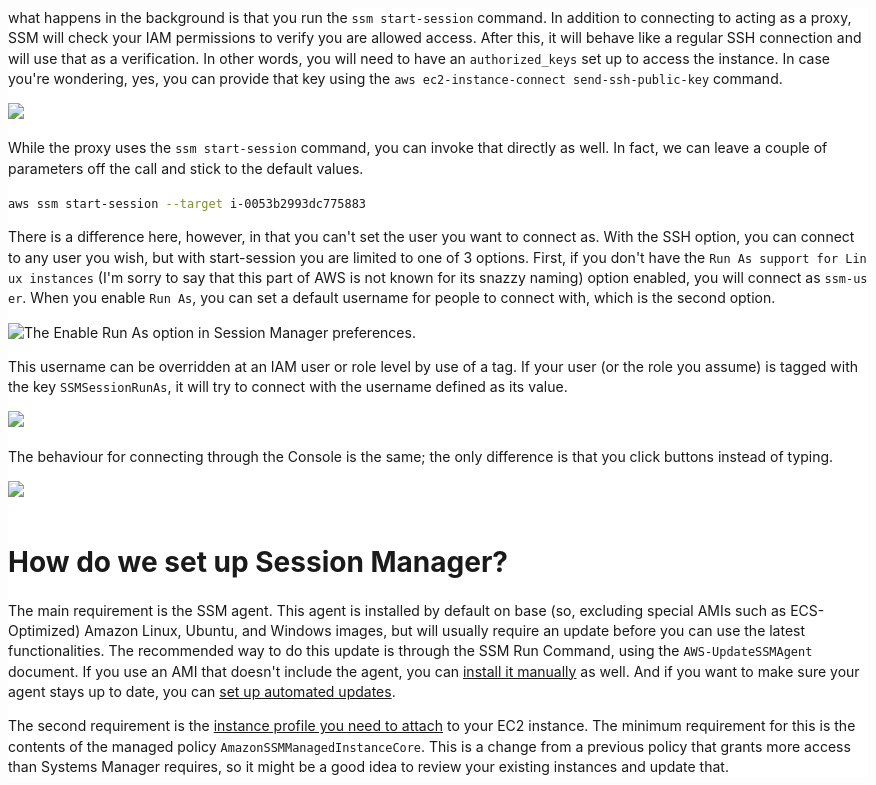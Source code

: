 what happens in the background is that you run the `ssm start-session` command. In addition to connecting to acting as a proxy, SSM will check your IAM permissions to verify you are allowed access. After this, it will behave like a regular SSH connection and will use that as a verification. In other words, you will need to have an `authorized_keys` set up to access the instance. In case you're wondering, yes, you can provide that key using the `aws ec2-instance-connect send-ssh-public-key` command.

![](/2019/10/managing-your-instance-sessions/sessionmanager-ssh.png)

While the proxy uses the `ssm start-session` command, you can invoke that directly as well. In fact, we can leave a couple of parameters off the call and stick to the default values.

```bash
aws ssm start-session --target i-0053b2993dc775883
```

There is a difference here, however, in that you can't set the user you want to connect as. With the SSH option, you can connect to any user you wish, but with start-session you are limited to one of 3 options. First, if you don't have the `Run As support for Linux instances` (I'm sorry to say that this part of AWS is not known for its snazzy naming) option enabled, you will connect as `ssm-user`. When you enable `Run As`, you can set a default username for people to connect with, which is the second option.

![The Enable Run As option in Session Manager preferences.](/2019/10/managing-your-instance-sessions/run-as-preferences.png)

This username can be overridden at an IAM user or role level by use of a tag. If your user (or the role you assume) is tagged with the key `SSMSessionRunAs`, it will try to connect with the username defined as its value.

![](/2019/10/managing-your-instance-sessions/sessionmanager-cli.png)

The behaviour for connecting through the Console is the same; the only difference is that you click buttons instead of typing.

![](/2019/10/managing-your-instance-sessions/DraggedImage.png)

# How do we set up Session Manager?

The main requirement is the SSM agent. This agent is installed by default on base (so, excluding special AMIs such as ECS-Optimized) Amazon Linux, Ubuntu, and Windows images, but will usually require an update before you can use the latest functionalities. The recommended way to do this update is through the SSM Run Command, using the `AWS-UpdateSSMAgent` document. If you use an AMI that doesn't include the agent, you can [install it manually](https://docs.aws.amazon.com/systems-manager/latest/userguide/sysman-manual-agent-install.html) as well. And if you want to make sure your agent stays up to date, you can [set up automated updates](https://docs.aws.amazon.com/systems-manager/latest/userguide/ssm-agent-automatic-updates.html).

The second requirement is the [instance profile you need to attach](https://docs.aws.amazon.com/systems-manager/latest/userguide/setup-instance-profile.html) to your EC2 instance. The minimum requirement for this is the contents of the managed policy `AmazonSSMManagedInstanceCore`. This is a change from a previous policy that grants more access than Systems Manager requires, so it might be a good idea to review your existing instances and update that.

